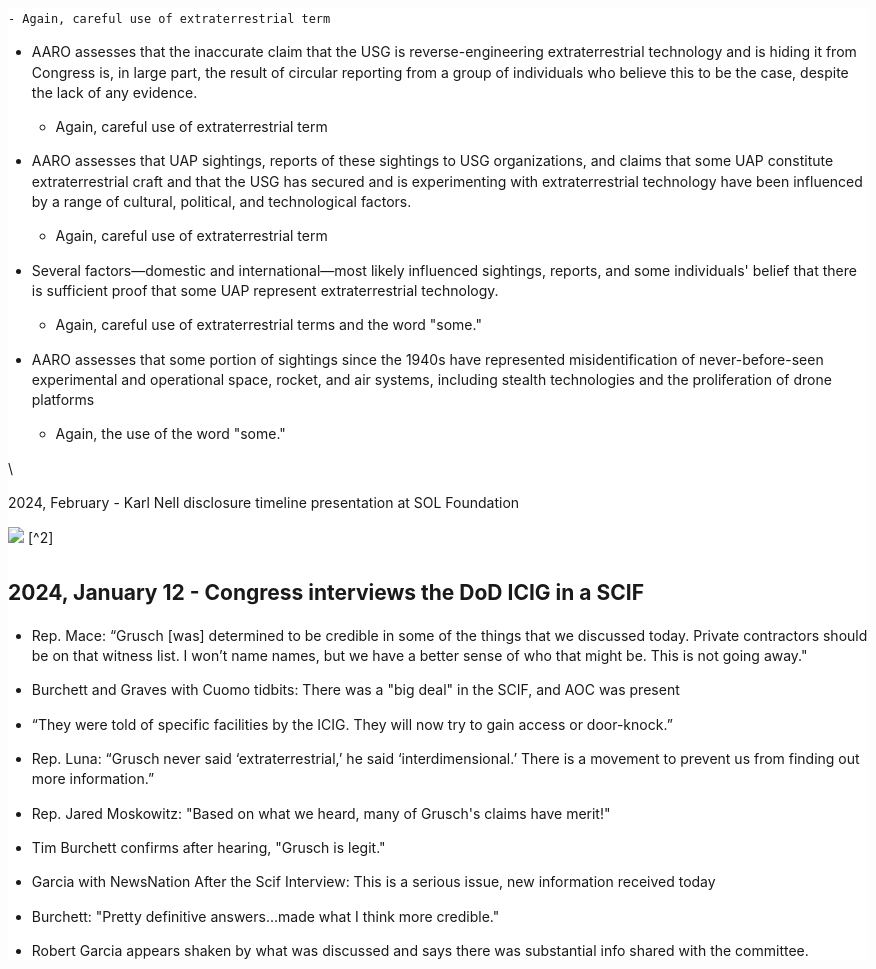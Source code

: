     - Again, careful use of extraterrestrial term

- AARO assesses that the inaccurate claim that the USG is reverse-engineering extraterrestrial technology and is hiding it from Congress is, in large part, the result of circular reporting from a group of individuals who believe this to be the case, despite the lack of any evidence.

    - Again, careful use of extraterrestrial term

- AARO assesses that UAP sightings, reports of these sightings to USG organizations, and claims that some UAP constitute extraterrestrial craft and that the USG has secured and is experimenting with extraterrestrial technology have been influenced by a range of cultural, political, and technological factors.

    - Again, careful use of extraterrestrial term

- Several factors—domestic and international—most likely influenced sightings, reports, and some individuals' belief that there is sufficient proof that some UAP represent extraterrestrial technology.

    - Again, careful use of extraterrestrial terms and the word "some."

- AARO assesses that some portion of sightings since the 1940s have represented misidentification of never-before-seen experimental and operational space, rocket, and air systems, including stealth technologies and the proliferation of drone platforms

    - Again, the use of the word "some."

\

2024, February - Karl Nell disclosure timeline presentation at SOL Foundation 

![](https://images.amplenote.com/c190e470-1445-11ee-a2bb-9e6a8a58b18e/297d5503-1650-40f0-bce5-2138c62b547b.jpg) [^2]

## 2024, January 12 - Congress interviews the DoD ICIG in a SCIF

- Rep. Mace: “Grusch \[was\] determined to be credible in some of the things that we discussed today. Private contractors should be on that witness list. I won’t name names, but we have a better sense of who that might be. This is not going away."

- Burchett and Graves with Cuomo tidbits: There was a "big deal" in the SCIF, and AOC was present

- “They were told of specific facilities by the ICIG. They will now try to gain access or door-knock.”

- Rep. Luna: “Grusch never said ‘extraterrestrial,’ he said ‘interdimensional.’ There is a movement to prevent us from finding out more information.”

- Rep. Jared Moskowitz: "Based on what we heard, many of Grusch's claims have merit!"

- Tim Burchett confirms after hearing, "Grusch is legit."

- Garcia with NewsNation After the Scif Interview: This is a serious issue, new information received today

- Burchett: "Pretty definitive answers...made what I think more credible."

- Robert Garcia appears shaken by what was discussed and says there was substantial info shared with the committee.
